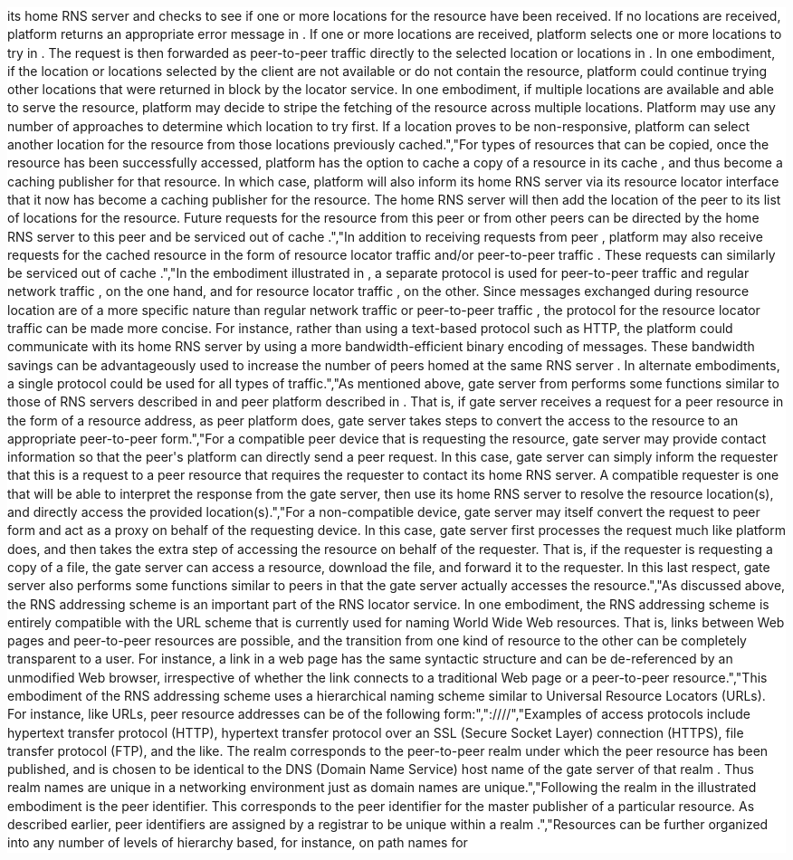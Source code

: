 its home RNS server and checks to see if one or more locations for the resource have been received. If no locations are received, platform  returns an appropriate error message in . If one or more locations are received, platform  selects one or more locations to try in . The request is then forwarded as peer-to-peer traffic  directly to the selected location or locations in . In one embodiment, if the location or locations selected by the client are not available or do not contain the resource, platform  could continue trying other locations that were returned in block  by the locator service. In one embodiment, if multiple locations are available and able to serve the resource, platform  may decide to stripe the fetching of the resource across multiple locations. Platform  may use any number of approaches to determine which location to try first. If a location proves to be non-responsive, platform  can select another location for the resource from those locations previously cached.","For types of resources that can be copied, once the resource has been successfully accessed, platform  has the option to cache a copy of a resource in its cache , and thus become a caching publisher for that resource. In which case, platform  will also inform its home RNS server via its resource locator interface  that it now has become a caching publisher for the resource. The home RNS server will then add the location of the peer to its list of locations for the resource. Future requests for the resource from this peer or from other peers can be directed by the home RNS server to this peer  and be serviced out of cache .","In addition to receiving requests from peer , platform  may also receive requests for the cached resource in the form of resource locator traffic  and\/or peer-to-peer traffic . These requests can similarly be serviced out of cache .","In the embodiment illustrated in , a separate protocol is used for peer-to-peer traffic  and regular network traffic , on the one hand, and for resource locator traffic , on the other. Since messages exchanged during resource location are of a more specific nature than regular network traffic  or peer-to-peer traffic , the protocol for the resource locator traffic  can be made more concise. For instance, rather than using a text-based protocol such as HTTP, the platform  could communicate with its home RNS server by using a more bandwidth-efficient binary encoding of messages. These bandwidth savings can be advantageously used to increase the number of peers  homed at the same RNS server . In alternate embodiments, a single protocol could be used for all types of traffic.","As mentioned above, gate server  from  performs some functions similar to those of RNS servers  described in  and peer platform  described in . That is, if gate server  receives a request for a peer resource in the form of a resource address, as peer platform  does, gate server  takes steps to convert the access to the resource to an appropriate peer-to-peer form.","For a compatible peer device that is requesting the resource, gate server  may provide contact information so that the peer's platform can directly send a peer request. In this case, gate server  can simply inform the requester that this is a request to a peer resource that requires the requester to contact its home RNS server. A compatible requester is one that will be able to interpret the response from the gate server, then use its home RNS server to resolve the resource location(s), and directly access the provided location(s).","For a non-compatible device, gate server  may itself convert the request to peer form and act as a proxy on behalf of the requesting device. In this case, gate server  first processes the request much like platform  does, and then takes the extra step of accessing the resource on behalf of the requester. That is, if the requester is requesting a copy of a file, the gate server can access a resource, download the file, and forward it to the requester. In this last respect, gate server  also performs some functions similar to peers  in that the gate server actually accesses the resource.","As discussed above, the RNS addressing scheme is an important part of the RNS locator service. In one embodiment, the RNS addressing scheme is entirely compatible with the URL scheme that is currently used for naming World Wide Web resources. That is, links between Web pages and peer-to-peer resources are possible, and the transition from one kind of resource to the other can be completely transparent to a user. For instance, a link in a web page has the same syntactic structure and can be de-referenced by an unmodified Web browser, irrespective of whether the link connects to a traditional Web page or a peer-to-peer resource.","This embodiment of the RNS addressing scheme uses a hierarchical naming scheme similar to Universal Resource Locators (URLs). For instance, like URLs, peer resource addresses can be of the following form:","<access protocol >:\/\/<realm>\/<peer>\/<path>","Examples of access protocols include hypertext transfer protocol (HTTP), hypertext transfer protocol over an SSL (Secure Socket Layer) connection (HTTPS), file transfer protocol (FTP), and the like. The realm corresponds to the peer-to-peer realm  under which the peer resource has been published, and is chosen to be identical to the DNS (Domain Name Service) host name of the gate server  of that realm . Thus realm names are unique in a networking environment just as domain names are unique.","Following the realm in the illustrated embodiment is the peer identifier. This corresponds to the peer identifier for the master publisher of a particular resource. As described earlier, peer identifiers are assigned by a registrar  to be unique within a realm .","Resources can be further organized into any number of levels of hierarchy based, for instance, on path names for